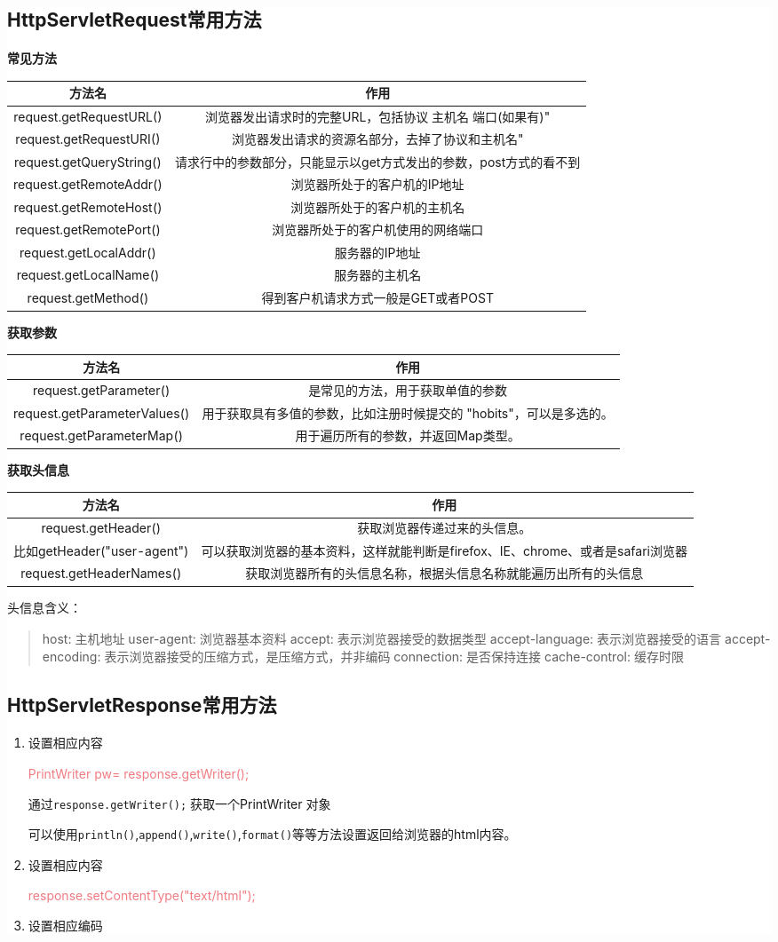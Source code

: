 ## HttpServletRequest常用方法

**常见方法**

方法名 | 作用
:-: | :-:
request.getRequestURL() | 浏览器发出请求时的完整URL，包括协议 主机名 端口(如果有)"
request.getRequestURI() | 浏览器发出请求的资源名部分，去掉了协议和主机名"
request.getQueryString() | 请求行中的参数部分，只能显示以get方式发出的参数，post方式的看不到
request.getRemoteAddr() | 浏览器所处于的客户机的IP地址
request.getRemoteHost() | 浏览器所处于的客户机的主机名
request.getRemotePort() | 浏览器所处于的客户机使用的网络端口
request.getLocalAddr() | 服务器的IP地址
request.getLocalName() | 服务器的主机名
request.getMethod() | 得到客户机请求方式一般是GET或者POST

**获取参数**

方法名 | 作用
:-: | :-:
request.getParameter() | 是常见的方法，用于获取单值的参数
request.getParameterValues() | 用于获取具有多值的参数，比如注册时候提交的 "hobits"，可以是多选的。
request.getParameterMap() | 用于遍历所有的参数，并返回Map类型。

**获取头信息**

方法名 | 作用
:-: | :-:
request.getHeader() | 获取浏览器传递过来的头信息。
比如getHeader("user-agent") | 可以获取浏览器的基本资料，这样就能判断是firefox、IE、chrome、或者是safari浏览器
request.getHeaderNames() | 获取浏览器所有的头信息名称，根据头信息名称就能遍历出所有的头信息

头信息含义：
>host: 主机地址
>user-agent: 浏览器基本资料
>accept: 表示浏览器接受的数据类型
>accept-language: 表示浏览器接受的语言
>accept-encoding: 表示浏览器接受的压缩方式，是压缩方式，并非编码
>connection: 是否保持连接
>cache-control: 缓存时限

## HttpServletResponse常用方法

1. 设置相应内容

    <font color=#f07c82>PrintWriter pw= response.getWriter();</font>

    通过`response.getWriter();` 获取一个PrintWriter 对象

    可以使用`println()`,`append()`,`write()`,`format()`等等方法设置返回给浏览器的html内容。

2. 设置相应内容

    <font color=#f07c82>response.setContentType("text/html");</font>

3. 设置相应编码
